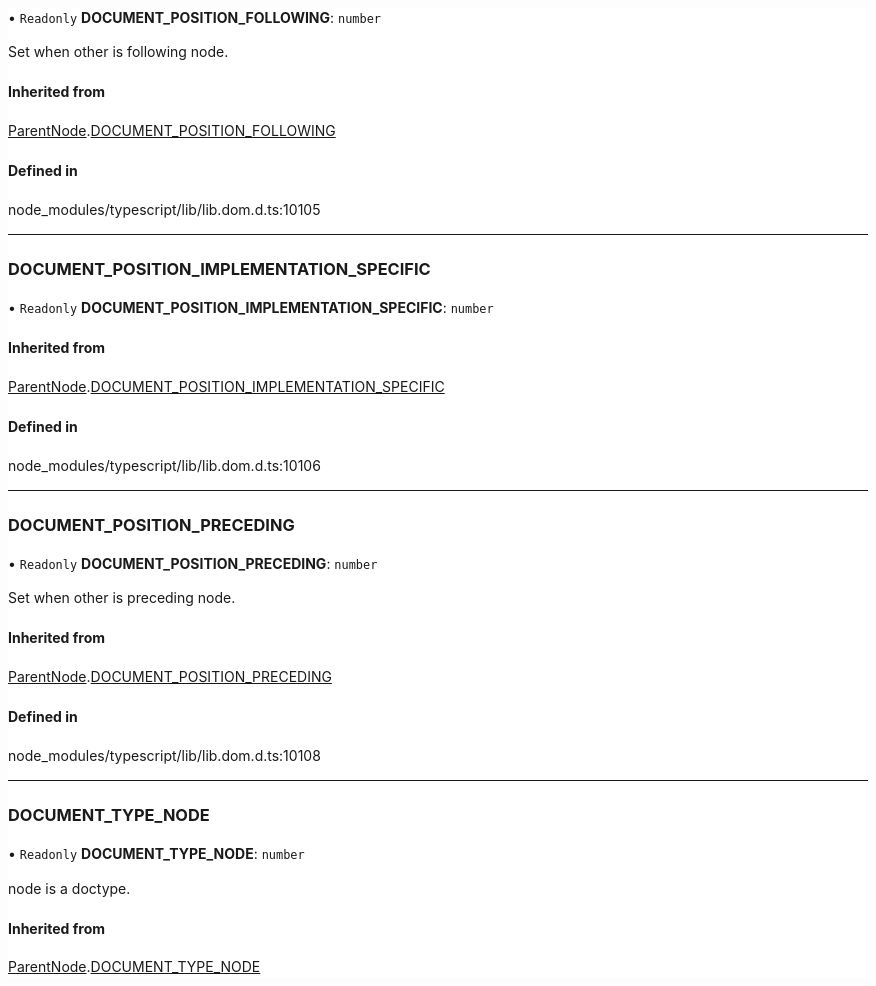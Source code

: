 • `Readonly` **DOCUMENT\_POSITION\_FOLLOWING**: `number`

Set when other is following node.

#### Inherited from

[ParentNode](input._internal_.ParentNode.md).[DOCUMENT_POSITION_FOLLOWING](input._internal_.ParentNode.md#document_position_following)

#### Defined in

node_modules/typescript/lib/lib.dom.d.ts:10105

___

### DOCUMENT\_POSITION\_IMPLEMENTATION\_SPECIFIC

• `Readonly` **DOCUMENT\_POSITION\_IMPLEMENTATION\_SPECIFIC**: `number`

#### Inherited from

[ParentNode](input._internal_.ParentNode.md).[DOCUMENT_POSITION_IMPLEMENTATION_SPECIFIC](input._internal_.ParentNode.md#document_position_implementation_specific)

#### Defined in

node_modules/typescript/lib/lib.dom.d.ts:10106

___

### DOCUMENT\_POSITION\_PRECEDING

• `Readonly` **DOCUMENT\_POSITION\_PRECEDING**: `number`

Set when other is preceding node.

#### Inherited from

[ParentNode](input._internal_.ParentNode.md).[DOCUMENT_POSITION_PRECEDING](input._internal_.ParentNode.md#document_position_preceding)

#### Defined in

node_modules/typescript/lib/lib.dom.d.ts:10108

___

### DOCUMENT\_TYPE\_NODE

• `Readonly` **DOCUMENT\_TYPE\_NODE**: `number`

node is a doctype.

#### Inherited from

[ParentNode](input._internal_.ParentNode.md).[DOCUMENT_TYPE_NODE](input._internal_.ParentNode.md#document_type_node)
